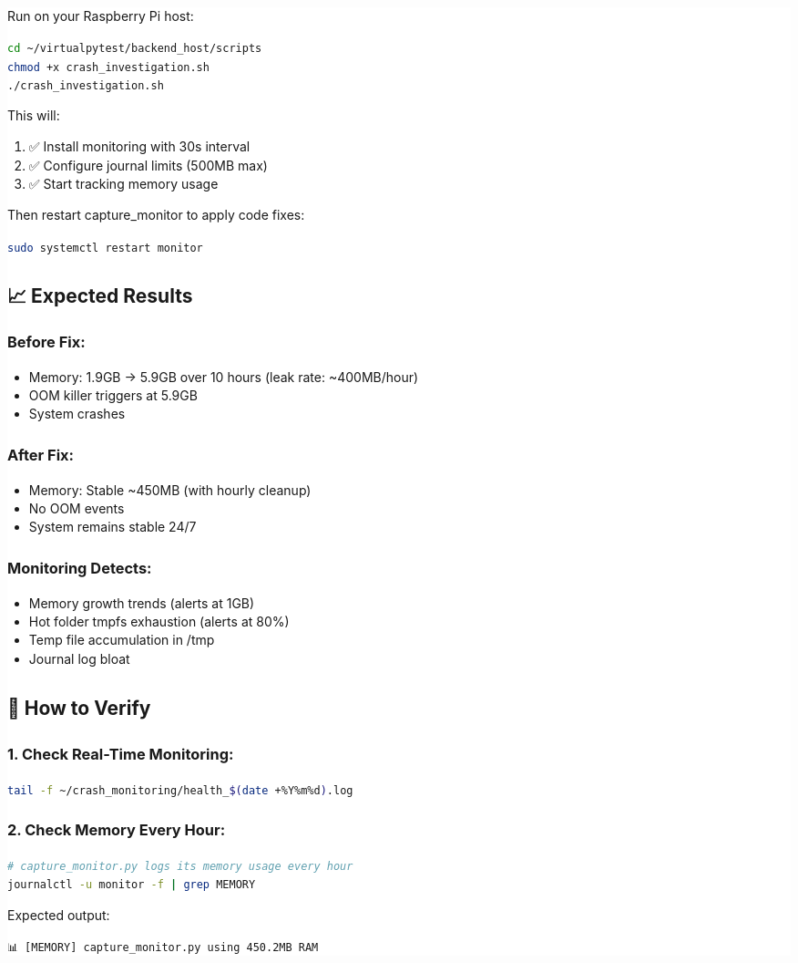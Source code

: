 Run on your Raspberry Pi host:

```bash
cd ~/virtualpytest/backend_host/scripts
chmod +x crash_investigation.sh
./crash_investigation.sh
```

This will:
1. ✅ Install monitoring with 30s interval
2. ✅ Configure journal limits (500MB max)
3. ✅ Start tracking memory usage

Then restart capture_monitor to apply code fixes:

```bash
sudo systemctl restart monitor
```

## 📈 Expected Results

### Before Fix:
- Memory: 1.9GB → 5.9GB over 10 hours (leak rate: ~400MB/hour)
- OOM killer triggers at 5.9GB
- System crashes

### After Fix:
- Memory: Stable ~450MB (with hourly cleanup)
- No OOM events
- System remains stable 24/7

### Monitoring Detects:
- Memory growth trends (alerts at 1GB)
- Hot folder tmpfs exhaustion (alerts at 80%)
- Temp file accumulation in /tmp
- Journal log bloat

## 🔬 How to Verify

### 1. Check Real-Time Monitoring:
```bash
tail -f ~/crash_monitoring/health_$(date +%Y%m%d).log
```

### 2. Check Memory Every Hour:
```bash
# capture_monitor.py logs its memory usage every hour
journalctl -u monitor -f | grep MEMORY
```

Expected output:
```
📊 [MEMORY] capture_monitor.py using 450.2MB RAM
```
